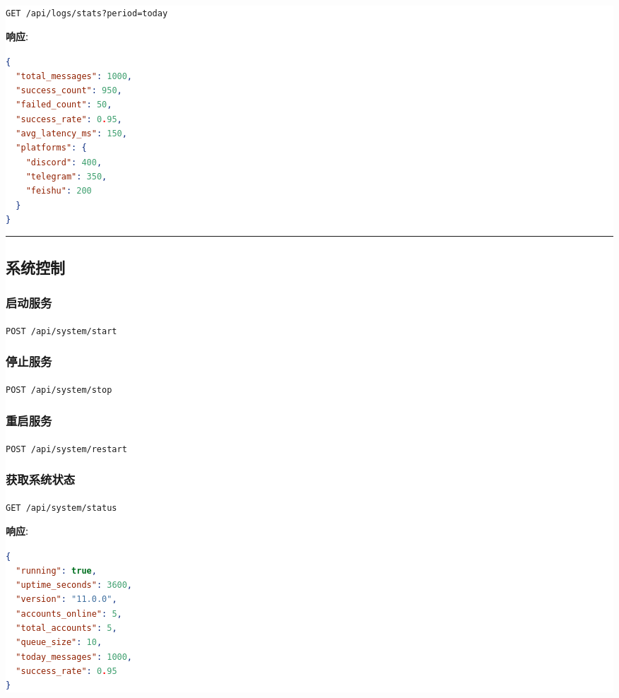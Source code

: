 ```http
GET /api/logs/stats?period=today
```

**响应**:
```json
{
  "total_messages": 1000,
  "success_count": 950,
  "failed_count": 50,
  "success_rate": 0.95,
  "avg_latency_ms": 150,
  "platforms": {
    "discord": 400,
    "telegram": 350,
    "feishu": 200
  }
}
```

---

## 系统控制

### 启动服务

```http
POST /api/system/start
```

### 停止服务

```http
POST /api/system/stop
```

### 重启服务

```http
POST /api/system/restart
```

### 获取系统状态

```http
GET /api/system/status
```

**响应**:
```json
{
  "running": true,
  "uptime_seconds": 3600,
  "version": "11.0.0",
  "accounts_online": 5,
  "total_accounts": 5,
  "queue_size": 10,
  "today_messages": 1000,
  "success_rate": 0.95
}
```
